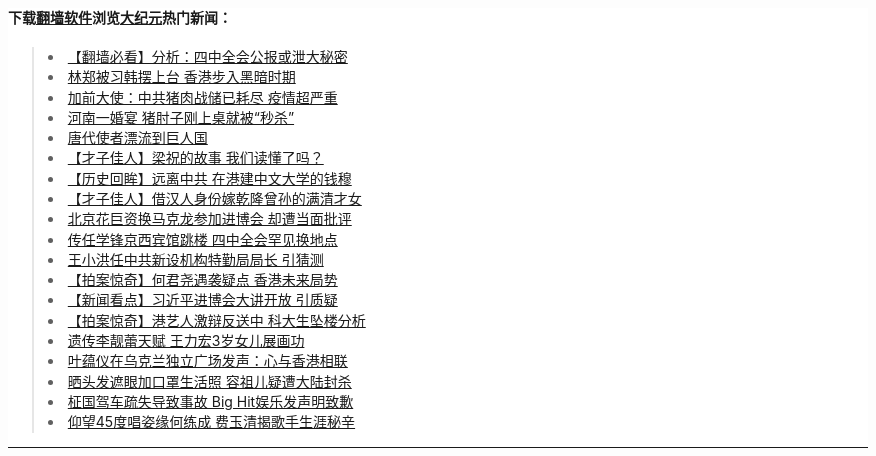 #### 下载<a href="https://git.io/JesJV">翻墙软件</a>浏览<a href="http://www.epochtimes.com">大纪元</a>热门新闻：
> <li><a href="http://www.epochtimes.com/gb/19/11/6/n11636278.htm">【翻墙必看】分析：四中全会公报或泄大秘密</a></li>
> <li><a href="http://www.epochtimes.com/gb/19/11/6/n11638219.htm">林郑被习韩摆上台 香港步入黑暗时期</a></li>
> <li><a href="http://www.epochtimes.com/gb/19/11/6/n11637891.htm">加前大使：中共猪肉战储已耗尽 疫情超严重</a></li>
> <li><a href="http://www.epochtimes.com/gb/19/11/6/n11638276.htm">河南一婚宴 猪肘子刚上桌就被“秒杀”</a></li>
> <li><a href="http://www.epochtimes.com/gb/19/10/11/n11582046.htm">唐代使者漂流到巨人国</a></li>
> <li><a href="http://www.epochtimes.com/gb/19/10/25/n11612042.htm">【才子佳人】梁祝的故事 我们读懂了吗？</a></li>
> <li><a href="http://www.epochtimes.com/gb/19/10/28/n11617434.htm">【历史回眸】远离中共 在港建中文大学的钱穆</a></li>
> <li><a href="http://www.epochtimes.com/gb/19/10/31/n11625562.htm">【才子佳人】借汉人身份嫁乾隆曾孙的满清才女</a></li>
> <li><a href="http://www.epochtimes.com/gb/19/11/5/n11635571.htm">北京花巨资换马克龙参加进博会 却遭当面批评</a></li>
> <li><a href="http://www.epochtimes.com/gb/19/11/5/n11633778.htm">传任学锋京西宾馆跳楼 四中全会罕见换地点</a></li>
> <li><a href="http://www.epochtimes.com/gb/19/11/5/n11635931.htm">王小洪任中共新设机构特勤局局长 引猜测</a></li>
> <li><a href="http://www.epochtimes.com/gb/19/11/7/n11638539.htm">【拍案惊奇】何君尧遇袭疑点 香港未来局势</a></li>
> <li><a href="http://www.epochtimes.com/gb/19/11/5/n11635378.htm">【新闻看点】习近平进博会大讲开放 引质疑</a></li>
> <li><a href="http://www.epochtimes.com/gb/19/11/6/n11636316.htm">【拍案惊奇】港艺人激辩反送中 科大生坠楼分析</a></li>
> <li><a href="http://www.epochtimes.com/gb/19/11/3/n11631219.htm">遗传李靓蕾天赋 王力宏3岁女儿展画功</a></li>
> <li><a href="http://www.epochtimes.com/gb/19/11/4/n11632910.htm">叶蕴仪在乌克兰独立广场发声：心与香港相联</a></li>
> <li><a href="http://www.epochtimes.com/gb/19/11/5/n11635562.htm">晒头发遮眼加口罩生活照 容祖儿疑遭大陆封杀</a></li>
> <li><a href="http://www.epochtimes.com/gb/19/11/4/n11631669.htm">柾国驾车疏失导致事故 Big Hit娱乐发声明致歉</a></li>
> <li><a href="http://www.epochtimes.com/gb/19/11/5/n11635746.htm">仰望45度唱姿缘何练成 费玉清揭歌手生涯秘辛</a></li>
<hr>
